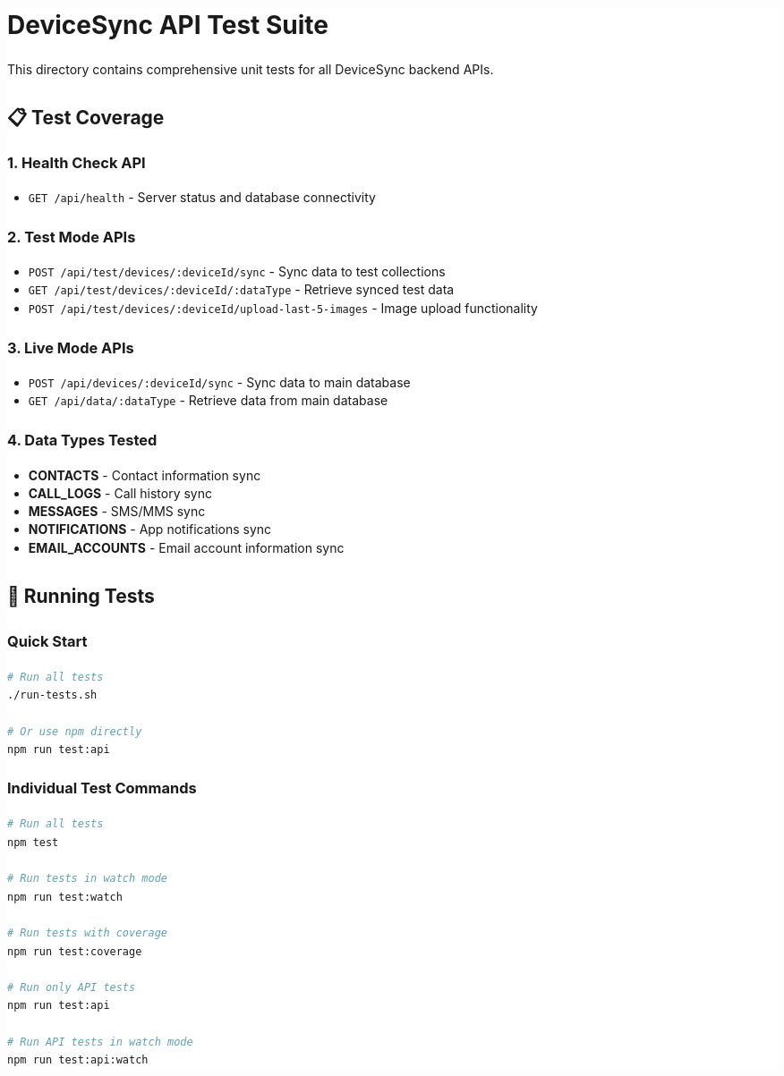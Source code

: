 # DeviceSync API Test Suite

This directory contains comprehensive unit tests for all DeviceSync backend APIs.

## 📋 Test Coverage

### 1. Health Check API
- `GET /api/health` - Server status and database connectivity

### 2. Test Mode APIs
- `POST /api/test/devices/:deviceId/sync` - Sync data to test collections
- `GET /api/test/devices/:deviceId/:dataType` - Retrieve synced test data
- `POST /api/test/devices/:deviceId/upload-last-5-images` - Image upload functionality

### 3. Live Mode APIs
- `POST /api/devices/:deviceId/sync` - Sync data to main database
- `GET /api/data/:dataType` - Retrieve data from main database

### 4. Data Types Tested
- **CONTACTS** - Contact information sync
- **CALL_LOGS** - Call history sync
- **MESSAGES** - SMS/MMS sync
- **NOTIFICATIONS** - App notifications sync
- **EMAIL_ACCOUNTS** - Email account information sync

## 🚀 Running Tests

### Quick Start
```bash
# Run all tests
./run-tests.sh

# Or use npm directly
npm run test:api
```

### Individual Test Commands
```bash
# Run all tests
npm test

# Run tests in watch mode
npm run test:watch

# Run tests with coverage
npm run test:coverage

# Run only API tests
npm run test:api

# Run API tests in watch mode
npm run test:api:watch
```
